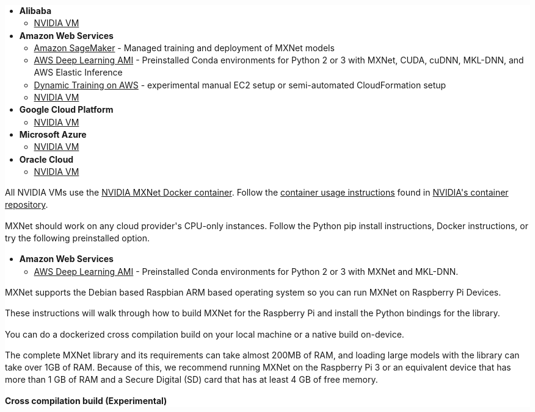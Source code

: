 * **Alibaba**
    - [NVIDIA VM](https://docs.nvidia.com/ngc/ngc-alibaba-setup-guide/launching-nv-cloud-vm-console.html#launching-nv-cloud-vm-console)
* **Amazon Web Services**
    - [Amazon SageMaker](https://aws.amazon.com/sagemaker/) - Managed training and deployment of MXNet models
    - [AWS Deep Learning AMI](https://aws.amazon.com/machine-learning/amis/) - Preinstalled Conda environments for Python 2 or 3 with MXNet, CUDA, cuDNN, MKL-DNN, and AWS Elastic Inference
    - [Dynamic Training on AWS](https://github.com/awslabs/dynamic-training-with-apache-mxnet-on-aws) - experimental manual EC2 setup or semi-automated CloudFormation setup
    - [NVIDIA VM](https://aws.amazon.com/marketplace/pp/B076K31M1S)
* **Google Cloud Platform**
    - [NVIDIA VM](https://console.cloud.google.com/marketplace/details/nvidia-ngc-public/nvidia_gpu_cloud_image)
* **Microsoft Azure**
    - [NVIDIA VM](https://azuremarketplace.microsoft.com/en-us/marketplace/apps/nvidia.ngc_azure_17_11?tab=Overview)
* **Oracle Cloud**
    - [NVIDIA VM](https://docs.cloud.oracle.com/iaas/Content/Compute/References/ngcimage.htm)

All NVIDIA VMs use the [NVIDIA MXNet Docker container](https://ngc.nvidia.com/catalog/containers/nvidia:mxnet).
Follow the [container usage instructions](https://ngc.nvidia.com/catalog/containers/nvidia:mxnet) found in [NVIDIA's container repository](https://ngc.nvidia.com/).

</div> 

<div class="cpu">
MXNet should work on any cloud provider's CPU-only instances. Follow the Python pip install instructions, Docker instructions, or try the following preinstalled option.

* **Amazon Web Services**
    - [AWS Deep Learning AMI](https://aws.amazon.com/machine-learning/amis/) - Preinstalled Conda environments for Python 2 or 3 with MXNet and MKL-DNN.

</div> 
</div> 



<div class="devices">
  <div class="raspberry-pi">

MXNet supports the Debian based Raspbian ARM based operating system so you can run MXNet on Raspberry Pi Devices.

These instructions will walk through how to build MXNet for the Raspberry Pi and install the Python bindings for the library.

You can do a dockerized cross compilation build on your local machine or a native build on-device.

The complete MXNet library and its requirements can take almost 200MB of RAM, and loading large models with the library can take over 1GB of RAM. Because of this, we recommend running MXNet on the Raspberry Pi 3 or an equivalent device that has more than 1 GB of RAM and a Secure Digital (SD) card that has at least 4 GB of free memory.

**Cross compilation build (Experimental)**
